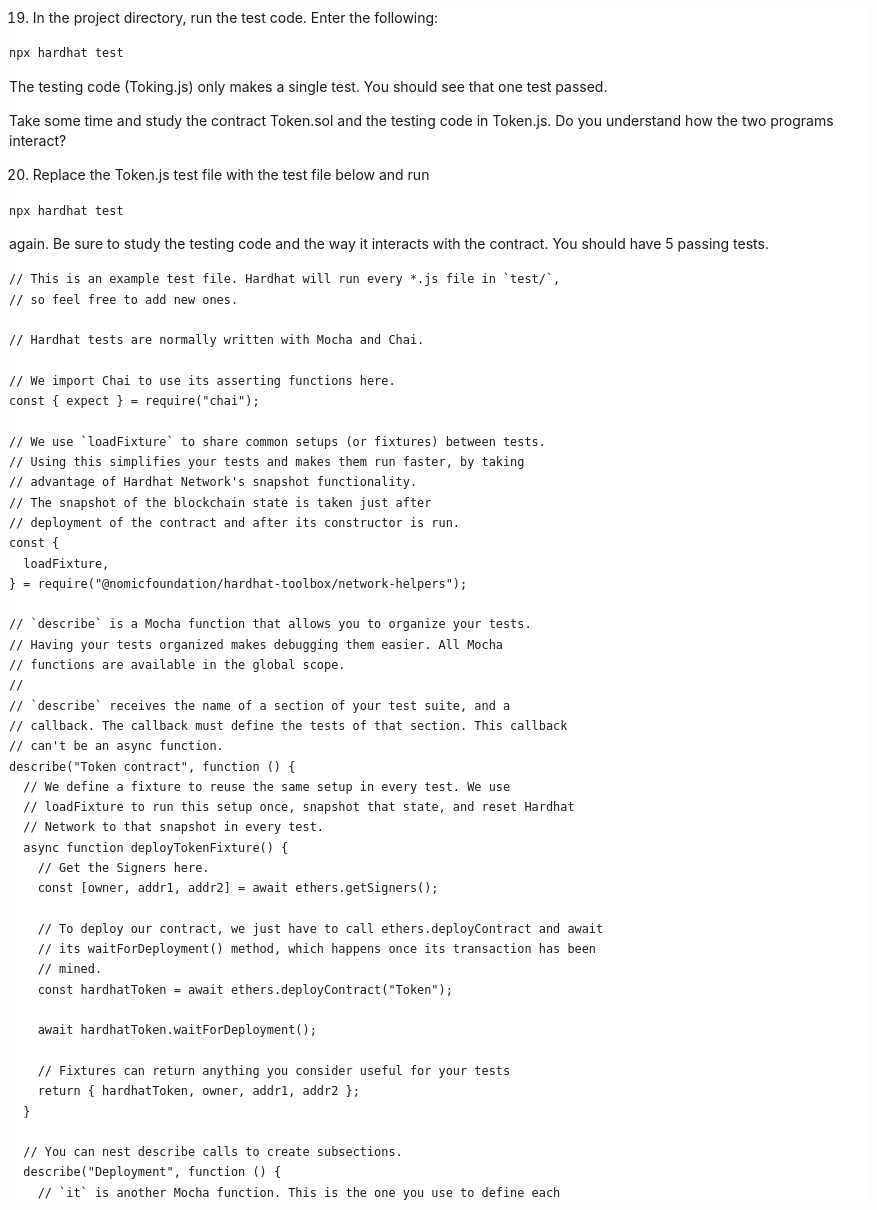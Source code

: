 ```
```
19. In the project directory, run the test code. Enter the following:

```
npx hardhat test
```
The testing code (Toking.js) only makes a single test. You should see that one test passed.

Take some time and study the contract Token.sol and the testing code in Token.js. Do you understand how the two programs interact?

20. Replace the Token.js test file with the test file below and run

```
npx hardhat test
```
again. Be sure to study the testing code and the way it interacts with the contract. You should have 5 passing tests.


```
// This is an example test file. Hardhat will run every *.js file in `test/`,
// so feel free to add new ones.

// Hardhat tests are normally written with Mocha and Chai.

// We import Chai to use its asserting functions here.
const { expect } = require("chai");

// We use `loadFixture` to share common setups (or fixtures) between tests.
// Using this simplifies your tests and makes them run faster, by taking
// advantage of Hardhat Network's snapshot functionality.
// The snapshot of the blockchain state is taken just after
// deployment of the contract and after its constructor is run.
const {
  loadFixture,
} = require("@nomicfoundation/hardhat-toolbox/network-helpers");

// `describe` is a Mocha function that allows you to organize your tests.
// Having your tests organized makes debugging them easier. All Mocha
// functions are available in the global scope.
//
// `describe` receives the name of a section of your test suite, and a
// callback. The callback must define the tests of that section. This callback
// can't be an async function.
describe("Token contract", function () {
  // We define a fixture to reuse the same setup in every test. We use
  // loadFixture to run this setup once, snapshot that state, and reset Hardhat
  // Network to that snapshot in every test.
  async function deployTokenFixture() {
    // Get the Signers here.
    const [owner, addr1, addr2] = await ethers.getSigners();

    // To deploy our contract, we just have to call ethers.deployContract and await
    // its waitForDeployment() method, which happens once its transaction has been
    // mined.
    const hardhatToken = await ethers.deployContract("Token");

    await hardhatToken.waitForDeployment();

    // Fixtures can return anything you consider useful for your tests
    return { hardhatToken, owner, addr1, addr2 };
  }

  // You can nest describe calls to create subsections.
  describe("Deployment", function () {
    // `it` is another Mocha function. This is the one you use to define each
```